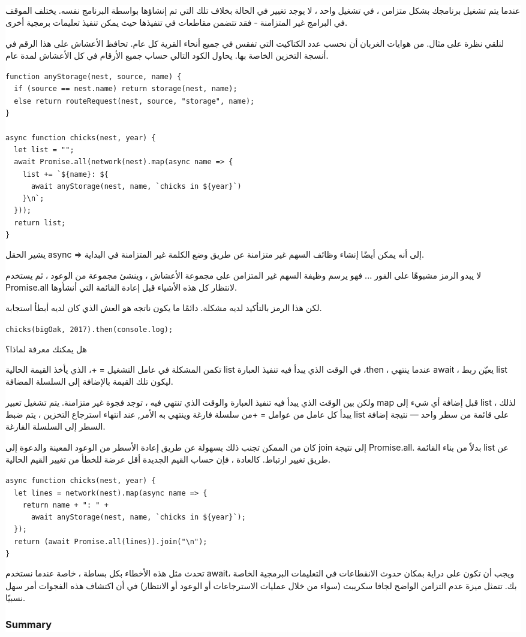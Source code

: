 عندما يتم تشغيل برنامجك بشكل متزامن ، في تشغيل واحد ، لا يوجد تغيير في الحالة بخلاف تلك التي تم إنشاؤها بواسطة البرنامج نفسه. يختلف الموقف في البرامج غير المتزامنة - فقد تتضمن مقاطعات في تنفيذها حيث يمكن تنفيذ تعليمات برمجية أخرى.

لنلقي نظرة على مثال. من هوايات الغربان أن نحسب عدد الكتاكيت التي تفقس في جميع أنحاء القرية كل عام. تحافظ الأعشاش على هذا الرقم في أنسجة التخزين الخاصة بها. يحاول الكود التالي حساب جميع الأرقام في كل الأعشاش لمدة عام.

```text
function anyStorage(nest, source, name) {
  if (source == nest.name) return storage(nest, name);
  else return routeRequest(nest, source, "storage", name);
}

async function chicks(nest, year) {
  let list = "";
  await Promise.all(network(nest).map(async name => {
    list += `${name}: ${
      await anyStorage(nest, name, `chicks in ${year}`)
    }\n`;
  }));
  return list;
}
```

يشير الحقل async  =&gt; إلى أنه يمكن أيضًا إنشاء وظائف السهم غير متزامنة عن طريق وضع الكلمة غير المتزامنة في البداية.

لا يبدو الرمز مشبوهًا على الفور ... فهو يرسم وظيفة السهم غير المتزامن على مجموعة الأعشاش ، وينشئ مجموعة من الوعود ، ثم يستخدم Promise.all لانتظار كل هذه الأشياء قبل إعادة القائمة التي أنشأوها.

لكن هذا الرمز بالتأكيد لديه مشكلة. دائمًا ما يكون ناتجه هو العش الذي كان لديه أبطأ استجابة.

```text
chicks(bigOak, 2017).then(console.log);
```

هل يمكنك معرفة لماذا؟

تكمن المشكلة في عامل التشغيل  = +، الذي يأخذ القيمة الحالية list في الوقت الذي يبدأ فيه تنفيذ العبارة ،then  ، عندما ينتهي await ، يعيّن ربط list ليكون تلك القيمة بالإضافة إلى السلسلة المضافة.

ولكن بين الوقت الذي يبدأ فيه تنفيذ العبارة والوقت الذي تنتهي فيه ، توجد فجوة غير متزامنة. يتم تشغيل تعبير map قبل إضافة أي شيء إلى list ، لذلك يبدأ كل عامل من عوامل  = +من سلسلة فارغة وينتهي به الأمر, عند انتهاء استرجاع التخزين ، يتم ضبط list على قائمة من سطر واحد — نتيجة إضافة السطر إلى السلسلة الفارغة.

كان من الممكن تجنب ذلك بسهولة عن طريق إعادة الأسطر من الوعود المعينة والدعوة إلى join إلى نتيجة Promise.all. بدلاً من بناء القائمة  list عن طريق تغيير ارتباط. كالعادة ، فإن حساب القيم الجديدة أقل عرضة للخطأ من تغيير القيم الحالية.

```text
async function chicks(nest, year) {
  let lines = network(nest).map(async name => {
    return name + ": " +
      await anyStorage(nest, name, `chicks in ${year}`);
  });
  return (await Promise.all(lines)).join("\n");
}
```

تحدث مثل هذه الأخطاء بكل بساطة ، خاصة عندما نستخدم await، ويجب أن تكون على دراية بمكان حدوث الانقطاعات في التعليمات البرمجية الخاصة بك. تتمثل ميزة عدم التزامن الواضح لجافا سكريبت \(سواء من خلال عمليات الاسترجاعات أو الوعود أو الانتظار\) في أن اكتشاف هذه الفجوات أمر سهل نسبيًا.

### Summary





